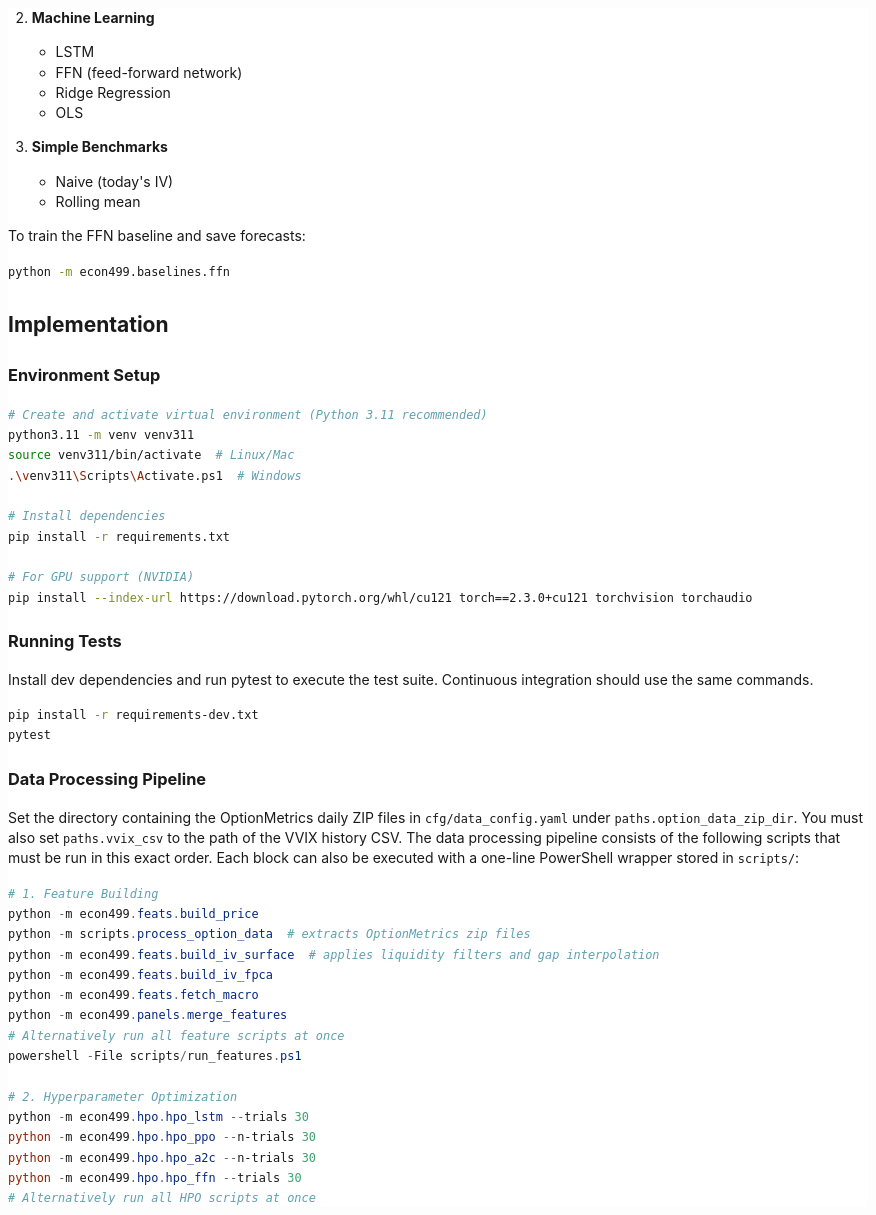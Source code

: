 2. **Machine Learning**
   - LSTM
   - FFN (feed-forward network)
   - Ridge Regression
   - OLS

3. **Simple Benchmarks**
   - Naive (today's IV)
   - Rolling mean

To train the FFN baseline and save forecasts:
```bash
python -m econ499.baselines.ffn
```

## Implementation

### Environment Setup
```bash
# Create and activate virtual environment (Python 3.11 recommended)
python3.11 -m venv venv311
source venv311/bin/activate  # Linux/Mac
.\venv311\Scripts\Activate.ps1  # Windows

# Install dependencies
pip install -r requirements.txt

# For GPU support (NVIDIA)
pip install --index-url https://download.pytorch.org/whl/cu121 torch==2.3.0+cu121 torchvision torchaudio
```

### Running Tests
Install dev dependencies and run pytest to execute the test suite. Continuous integration should use the same commands.
```bash
pip install -r requirements-dev.txt
pytest
```


### Data Processing Pipeline
Set the directory containing the OptionMetrics daily ZIP files in
`cfg/data_config.yaml` under `paths.option_data_zip_dir`.
You must also set `paths.vvix_csv` to the path of the VVIX history CSV.
The data processing pipeline consists of the following scripts that must be run in this exact order. Each block can also be executed with a one-line PowerShell wrapper stored in `scripts/`:

```powershell
# 1. Feature Building
python -m econ499.feats.build_price
python -m scripts.process_option_data  # extracts OptionMetrics zip files
python -m econ499.feats.build_iv_surface  # applies liquidity filters and gap interpolation
python -m econ499.feats.build_iv_fpca
python -m econ499.feats.fetch_macro
python -m econ499.panels.merge_features
# Alternatively run all feature scripts at once
powershell -File scripts/run_features.ps1

# 2. Hyperparameter Optimization
python -m econ499.hpo.hpo_lstm --trials 30
python -m econ499.hpo.hpo_ppo --n-trials 30
python -m econ499.hpo.hpo_a2c --n-trials 30
python -m econ499.hpo.hpo_ffn --trials 30
# Alternatively run all HPO scripts at once
```
